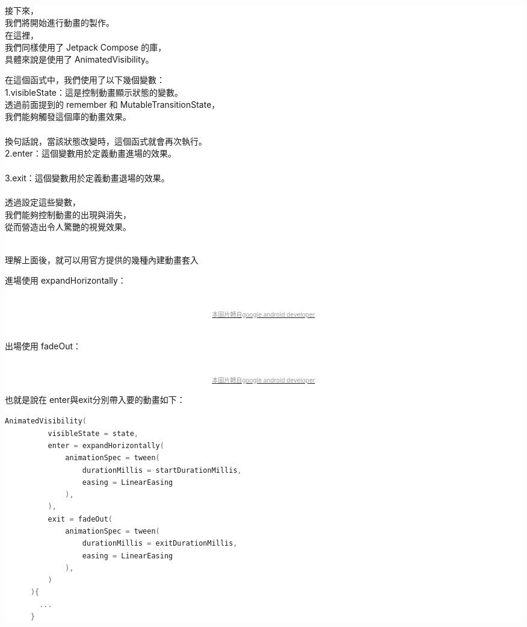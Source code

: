 
接下來，<br>
我們將開始進行動畫的製作。<br>
在這裡，<br>
我們同樣使用了 Jetpack Compose 的庫，<br>
具體來說是使用了 AnimatedVisibility。<br>

在這個函式中，我們使用了以下幾個變數：<br>
1.visibleState：這是控制動畫顯示狀態的變數。<br>
透過前面提到的 remember 和 MutableTransitionState，<br>
我們能夠觸發這個庫的動畫效果。<br><br>
換句話說，當該狀態改變時，這個函式就會再次執行。<br>
2.enter：這個變數用於定義動畫進場的效果。<br><br>
3.exit：這個變數用於定義動畫退場的效果。<br>
<br>
透過設定這些變數，<br>
我們能夠控制動畫的出現與消失，<br>
從而營造出令人驚艷的視覺效果。<br><br>


理解上面後，就可以用官方提供的幾種內建動畫套入<br>


進場使用 expandHorizontally：<br>

<div align=center style="word-wrap: break-word;">

<img src="https://developer.android.com/images/jetpack/compose/animation-expandhorizontally.gif" alt="" width="100" class="screenshot">
<br>
<a href="https://developer.android.com/jetpack/compose/animation#entertransition"><font color="#999999" size= "1">本圖片轉自google android developer</font></a>


</div>
<br>

出場使用 fadeOut：<br>

<div align=center style="word-wrap: break-word;">
<img src="https://developer.android.com/images/jetpack/compose/animation-fadeout.gif" alt="" width="100" class="screenshot">
<br>
<a href="https://developer.android.com/jetpack/compose/animation#entertransition"><font color="#999999" size= "1">本圖片轉自google android developer</font></a>

</div>

也就是說在 enter與exit分別帶入要的動畫如下：<br>
```kotlin
AnimatedVisibility(
          visibleState = state,
          enter = expandHorizontally(
              animationSpec = tween(
                  durationMillis = startDurationMillis,
                  easing = LinearEasing
              ),
          ),
          exit = fadeOut(
              animationSpec = tween(
                  durationMillis = exitDurationMillis,
                  easing = LinearEasing
              ),
          )
      ){
        ...
      }
```
